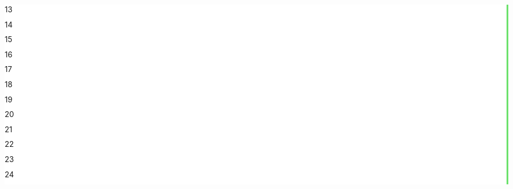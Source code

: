 <div class="line" style="margin:0px; padding:0px 10px 0px 0px; border-width:0px 3px 0px 0px; border-top-style:initial; border-right-style:solid; border-bottom-style:initial; border-left-style:initial; border-top-color:initial; border-right-color:rgb(108,226,108); border-bottom-color:initial; border-left-color:initial; outline:0px; font-weight:inherit; font-style:inherit; font-family:inherit; font-size:12.8px; vertical-align:baseline; height:25.6px">13</div><div class="line" style="margin:0px; padding:0px 10px 0px 0px; border-width:0px 3px 0px 0px; border-top-style:initial; border-right-style:solid; border-bottom-style:initial; border-left-style:initial; border-top-color:initial; border-right-color:rgb(108,226,108); border-bottom-color:initial; border-left-color:initial; outline:0px; font-weight:inherit; font-style:inherit; font-family:inherit; font-size:12.8px; vertical-align:baseline; height:25.6px">14</div><div class="line" style="margin:0px; padding:0px 10px 0px 0px; border-width:0px 3px 0px 0px; border-top-style:initial; border-right-style:solid; border-bottom-style:initial; border-left-style:initial; border-top-color:initial; border-right-color:rgb(108,226,108); border-bottom-color:initial; border-left-color:initial; outline:0px; font-weight:inherit; font-style:inherit; font-family:inherit; font-size:12.8px; vertical-align:baseline; height:25.6px">15</div><div class="line" style="margin:0px; padding:0px 10px 0px 0px; border-width:0px 3px 0px 0px; border-top-style:initial; border-right-style:solid; border-bottom-style:initial; border-left-style:initial; border-top-color:initial; border-right-color:rgb(108,226,108); border-bottom-color:initial; border-left-color:initial; outline:0px; font-weight:inherit; font-style:inherit; font-family:inherit; font-size:12.8px; vertical-align:baseline; height:25.6px">16</div><div class="line" style="margin:0px; padding:0px 10px 0px 0px; border-width:0px 3px 0px 0px; border-top-style:initial; border-right-style:solid; border-bottom-style:initial; border-left-style:initial; border-top-color:initial; border-right-color:rgb(108,226,108); border-bottom-color:initial; border-left-color:initial; outline:0px; font-weight:inherit; font-style:inherit; font-family:inherit; font-size:12.8px; vertical-align:baseline; height:25.6px">17</div><div class="line" style="margin:0px; padding:0px 10px 0px 0px; border-width:0px 3px 0px 0px; border-top-style:initial; border-right-style:solid; border-bottom-style:initial; border-left-style:initial; border-top-color:initial; border-right-color:rgb(108,226,108); border-bottom-color:initial; border-left-color:initial; outline:0px; font-weight:inherit; font-style:inherit; font-family:inherit; font-size:12.8px; vertical-align:baseline; height:25.6px">18</div><div class="line" style="margin:0px; padding:0px 10px 0px 0px; border-width:0px 3px 0px 0px; border-top-style:initial; border-right-style:solid; border-bottom-style:initial; border-left-style:initial; border-top-color:initial; border-right-color:rgb(108,226,108); border-bottom-color:initial; border-left-color:initial; outline:0px; font-weight:inherit; font-style:inherit; font-family:inherit; font-size:12.8px; vertical-align:baseline; height:25.6px">19</div><div class="line" style="margin:0px; padding:0px 10px 0px 0px; border-width:0px 3px 0px 0px; border-top-style:initial; border-right-style:solid; border-bottom-style:initial; border-left-style:initial; border-top-color:initial; border-right-color:rgb(108,226,108); border-bottom-color:initial; border-left-color:initial; outline:0px; font-weight:inherit; font-style:inherit; font-family:inherit; font-size:12.8px; vertical-align:baseline; height:25.6px">20</div><div class="line" style="margin:0px; padding:0px 10px 0px 0px; border-width:0px 3px 0px 0px; border-top-style:initial; border-right-style:solid; border-bottom-style:initial; border-left-style:initial; border-top-color:initial; border-right-color:rgb(108,226,108); border-bottom-color:initial; border-left-color:initial; outline:0px; font-weight:inherit; font-style:inherit; font-family:inherit; font-size:12.8px; vertical-align:baseline; height:25.6px">21</div><div class="line" style="margin:0px; padding:0px 10px 0px 0px; border-width:0px 3px 0px 0px; border-top-style:initial; border-right-style:solid; border-bottom-style:initial; border-left-style:initial; border-top-color:initial; border-right-color:rgb(108,226,108); border-bottom-color:initial; border-left-color:initial; outline:0px; font-weight:inherit; font-style:inherit; font-family:inherit; font-size:12.8px; vertical-align:baseline; height:25.6px">22</div><div class="line" style="margin:0px; padding:0px 10px 0px 0px; border-width:0px 3px 0px 0px; border-top-style:initial; border-right-style:solid; border-bottom-style:initial; border-left-style:initial; border-top-color:initial; border-right-color:rgb(108,226,108); border-bottom-color:initial; border-left-color:initial; outline:0px; font-weight:inherit; font-style:inherit; font-family:inherit; font-size:12.8px; vertical-align:baseline; height:25.6px">23</div><div class="line" style="margin:0px; padding:0px 10px 0px 0px; border-width:0px 3px 0px 0px; border-top-style:initial; border-right-style:solid; border-bottom-style:initial; border-left-style:initial; border-top-color:initial; border-right-color:rgb(108,226,108); border-bottom-color:initial; border-left-color:initial; outline:0px; font-weight:inherit; font-style:inherit; font-family:inherit; font-size:12.8px; vertical-align:baseline; height:25.6px">24</div>